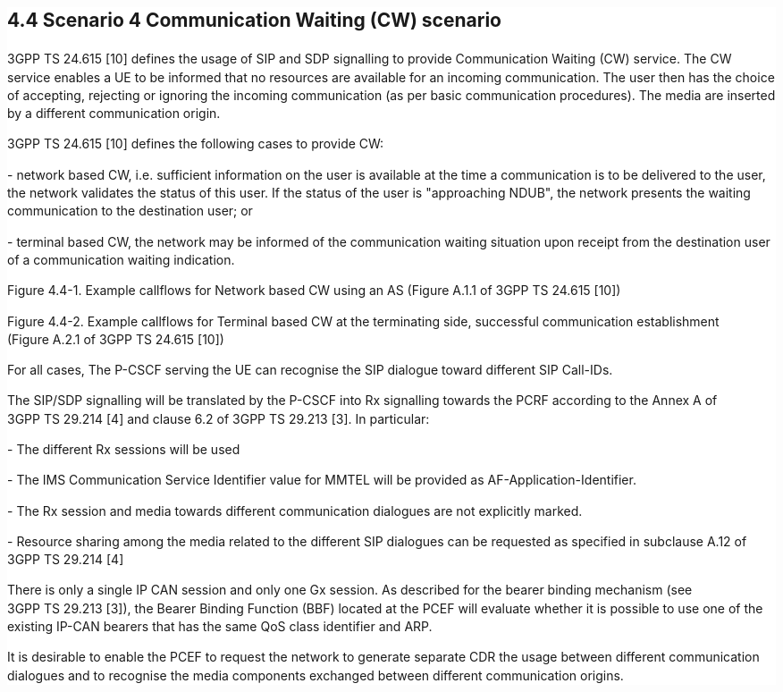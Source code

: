 4.4 Scenario 4 Communication Waiting (CW) scenario
--------------------------------------------------

3GPP TS 24.615 \[10\] defines the usage of SIP and SDP signalling to
provide Communication Waiting (CW) service. The CW service enables a UE
to be informed that no resources are available for an incoming
communication. The user then has the choice of accepting, rejecting or
ignoring the incoming communication (as per basic communication
procedures). The media are inserted by a different communication origin.

3GPP TS 24.615 \[10\] defines the following cases to provide CW:

\- network based CW, i.e. sufficient information on the user is
available at the time a communication is to be delivered to the user,
the network validates the status of this user. If the status of the user
is \"approaching NDUB\", the network presents the waiting communication
to the destination user; or

\- terminal based CW, the network may be informed of the communication
waiting situation upon receipt from the destination user of a
communication waiting indication.

Figure 4.4-1. Example callflows for Network based CW using an AS (Figure
A.1.1 of 3GPP TS 24.615 \[10\])

Figure 4.4-2. Example callflows for Terminal based CW at the terminating
side, successful communication establishment (Figure A.2.1 of
3GPP TS 24.615 \[10\])

For all cases, The P-CSCF serving the UE can recognise the SIP dialogue
toward different SIP Call-IDs.

The SIP/SDP signalling will be translated by the P-CSCF into Rx
signalling towards the PCRF according to the Annex A of
3GPP TS 29.214 \[4\] and clause 6.2 of 3GPP TS 29.213 \[3\]. In
particular:

\- The different Rx sessions will be used

\- The IMS Communication Service Identifier value for MMTEL will be
provided as AF-Application-Identifier.

\- The Rx session and media towards different communication dialogues
are not explicitly marked.

\- Resource sharing among the media related to the different SIP
dialogues can be requested as specified in subclause A.12 of
3GPP TS 29.214 \[4\]

There is only a single IP CAN session and only one Gx session. As
described for the bearer binding mechanism (see 3GPP TS 29.213 \[3\]),
the Bearer Binding Function (BBF) located at the PCEF will evaluate
whether it is possible to use one of the existing IP-CAN bearers that
has the same QoS class identifier and ARP.

It is desirable to enable the PCEF to request the network to generate
separate CDR the usage between different communication dialogues and to
recognise the media components exchanged between different communication
origins.
